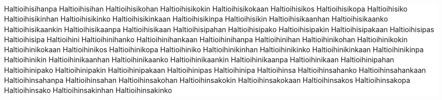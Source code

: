 Haltioihisihanpa
Haltioihisihan
Haltioihisikohan
Haltioihisikokin
Haltioihisikokaan
Haltioihisikos
Haltioihisikopa
Haltioihisiko
Haltioihisikinhan
Haltioihisikinko
Haltioihisikinkaan
Haltioihisikinpa
Haltioihisikin
Haltioihisikaanhan
Haltioihisikaanko
Haltioihisikaankin
Haltioihisikaanpa
Haltioihisikaan
Haltioihisipahan
Haltioihisipako
Haltioihisipakin
Haltioihisipakaan
Haltioihisipas
Haltioihisipa
Haltioihini
Haltioihinihanko
Haltioihinihankaan
Haltioihinihanpa
Haltioihinihan
Haltioihinikohan
Haltioihinikokin
Haltioihinikokaan
Haltioihinikos
Haltioihinikopa
Haltioihiniko
Haltioihinikinhan
Haltioihinikinko
Haltioihinikinkaan
Haltioihinikinpa
Haltioihinikin
Haltioihinikaanhan
Haltioihinikaanko
Haltioihinikaankin
Haltioihinikaanpa
Haltioihinikaan
Haltioihinipahan
Haltioihinipako
Haltioihinipakin
Haltioihinipakaan
Haltioihinipas
Haltioihinipa
Haltioihinsa
Haltioihinsahanko
Haltioihinsahankaan
Haltioihinsahanpa
Haltioihinsahan
Haltioihinsakohan
Haltioihinsakokin
Haltioihinsakokaan
Haltioihinsakos
Haltioihinsakopa
Haltioihinsako
Haltioihinsakinhan
Haltioihinsakinko